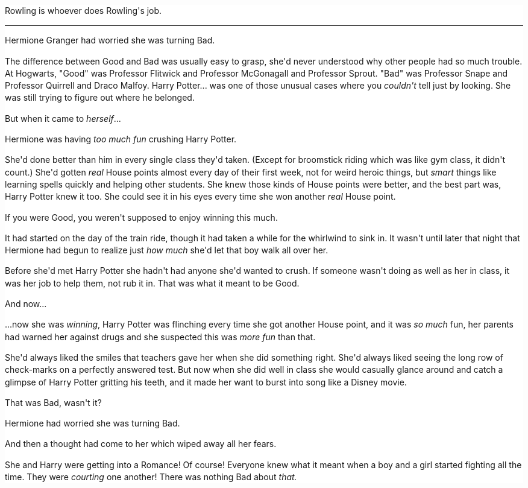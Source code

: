 Rowling is whoever does Rowling's job.

* * * * *

Hermione Granger had worried she was turning Bad.

The difference between Good and Bad was usually easy to grasp, she'd
never understood why other people had so much trouble. At Hogwarts,
"Good" was Professor Flitwick and Professor McGonagall and Professor
Sprout. "Bad" was Professor Snape and Professor Quirrell and Draco
Malfoy. Harry Potter... was one of those unusual cases where you
*couldn't* tell just by looking. She was still trying to figure out
where he belonged.

But when it came to *herself*...

Hermione was having *too much fun* crushing Harry Potter.

She'd done better than him in every single class they'd taken. (Except
for broomstick riding which was like gym class, it didn't count.) She'd
gotten *real* House points almost every day of their first week, not for
weird heroic things, but *smart* things like learning spells quickly and
helping other students. She knew those kinds of House points were
better, and the best part was, Harry Potter knew it too. She could see
it in his eyes every time she won another *real* House point.

If you were Good, you weren't supposed to enjoy winning this much.

It had started on the day of the train ride, though it had taken a while
for the whirlwind to sink in. It wasn't until later that night that
Hermione had begun to realize just *how much* she'd let that boy walk
all over her.

Before she'd met Harry Potter she hadn't had anyone she'd wanted to
crush. If someone wasn't doing as well as her in class, it was her job
to help them, not rub it in. That was what it meant to be Good.

And now...

...now she was *winning*, Harry Potter was flinching every time she got
another House point, and it was *so much* fun, her parents had warned
her against drugs and she suspected this was *more fun* than that.

She'd always liked the smiles that teachers gave her when she did
something right. She'd always liked seeing the long row of check-marks
on a perfectly answered test. But now when she did well in class she
would casually glance around and catch a glimpse of Harry Potter
gritting his teeth, and it made her want to burst into song like a
Disney movie.

That was Bad, wasn't it?

Hermione had worried she was turning Bad.

And then a thought had come to her which wiped away all her fears.

She and Harry were getting into a Romance! Of course! Everyone knew what
it meant when a boy and a girl started fighting all the time. They were
*courting* one another! There was nothing Bad about *that.*
